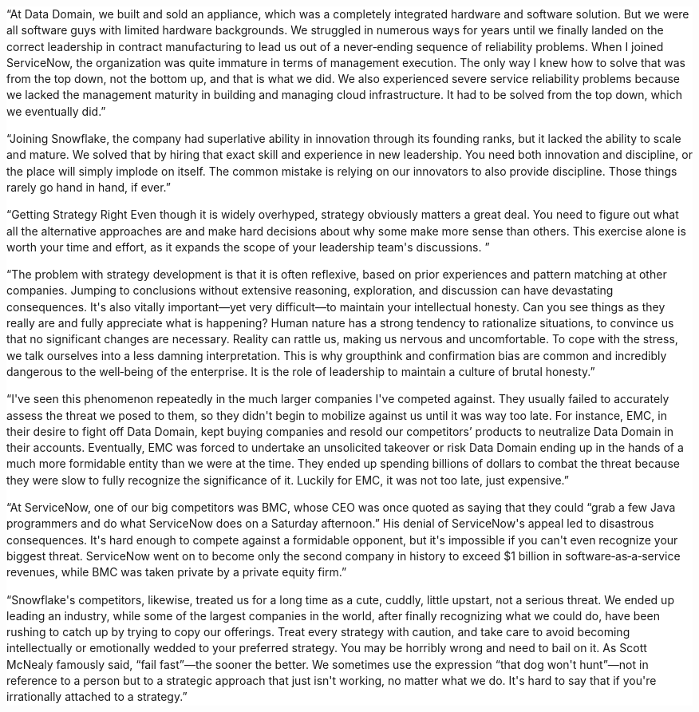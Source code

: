 “At Data Domain, we built and sold an appliance, which was a completely integrated hardware and software solution. But we were all software guys with limited hardware backgrounds. We struggled in numerous ways for years until we finally landed on the correct leadership in contract manufacturing to lead us out of a never‐ending sequence of reliability problems.
When I joined ServiceNow, the organization was quite immature in terms of management execution. The only way I knew how to solve that was from the top down, not the bottom up, and that is what we did. We also experienced severe service reliability problems because we lacked the management maturity in building and managing cloud infrastructure. It had to be solved from the top down, which we eventually did.”

“Joining Snowflake, the company had superlative ability in innovation through its founding ranks, but it lacked the ability to scale and mature. We solved that by hiring that exact skill and experience in new leadership. You need both innovation and discipline, or the place will simply implode on itself. The common mistake is relying on our innovators to also provide discipline. Those things rarely go hand in hand, if ever.”

“Getting Strategy Right
Even though it is widely overhyped, strategy obviously matters a great deal. You need to figure out what all the alternative approaches are and make hard decisions about why some make more sense than others. This exercise alone is worth your time and effort, as it expands the scope of your leadership team's discussions.
”

“The problem with strategy development is that it is often reflexive, based on prior experiences and pattern matching at other companies. Jumping to conclusions without extensive reasoning, exploration, and discussion can have devastating consequences. It's also vitally important—yet very difficult—to maintain your intellectual honesty. Can you see things as they really are and fully appreciate what is happening? Human nature has a strong tendency to rationalize situations, to convince us that no significant changes are necessary. Reality can rattle us, making us nervous and uncomfortable. To cope with the stress, we talk ourselves into a less damning interpretation. This is why groupthink and confirmation bias are common and incredibly dangerous to the well‐being of the enterprise. It is the role of leadership to maintain a culture of brutal honesty.”

“I've seen this phenomenon repeatedly in the much larger companies I've competed against. They usually failed to accurately assess the threat we posed to them, so they didn't begin to mobilize against us until it was way too late. For instance, EMC, in their desire to fight off Data Domain, kept buying companies and resold our competitors’ products to neutralize Data Domain in their accounts. Eventually, EMC was forced to undertake an unsolicited takeover or risk Data Domain ending up in the hands of a much more formidable entity than we were at the time. They ended up spending billions of dollars to combat the threat because they were slow to fully recognize the significance of it. Luckily for EMC, it was not too late, just expensive.”

“At ServiceNow, one of our big competitors was BMC, whose CEO was once quoted as saying that they could “grab a few Java programmers and do what ServiceNow does on a Saturday afternoon.” His denial of ServiceNow's appeal led to disastrous consequences. It's hard enough to compete against a formidable opponent, but it's impossible if you can't even recognize your biggest threat. ServiceNow went on to become only the second company in history to exceed $1 billion in software‐as‐a‐service revenues, while BMC was taken private by a private equity firm.”

“Snowflake's competitors, likewise, treated us for a long time as a cute, cuddly, little upstart, not a serious threat. We ended up leading an industry, while some of the largest companies in the world, after finally recognizing what we could do, have been rushing to catch up by trying to copy our offerings.
Treat every strategy with caution, and take care to avoid becoming intellectually or emotionally wedded to your preferred strategy. You may be horribly wrong and need to bail on it. As Scott McNealy famously said, “fail fast”—the sooner the better. We sometimes use the expression “that dog won't hunt”—not in reference to a person but to a strategic approach that just isn't working, no matter what we do. It's hard to say that if you're irrationally attached to a strategy.”

